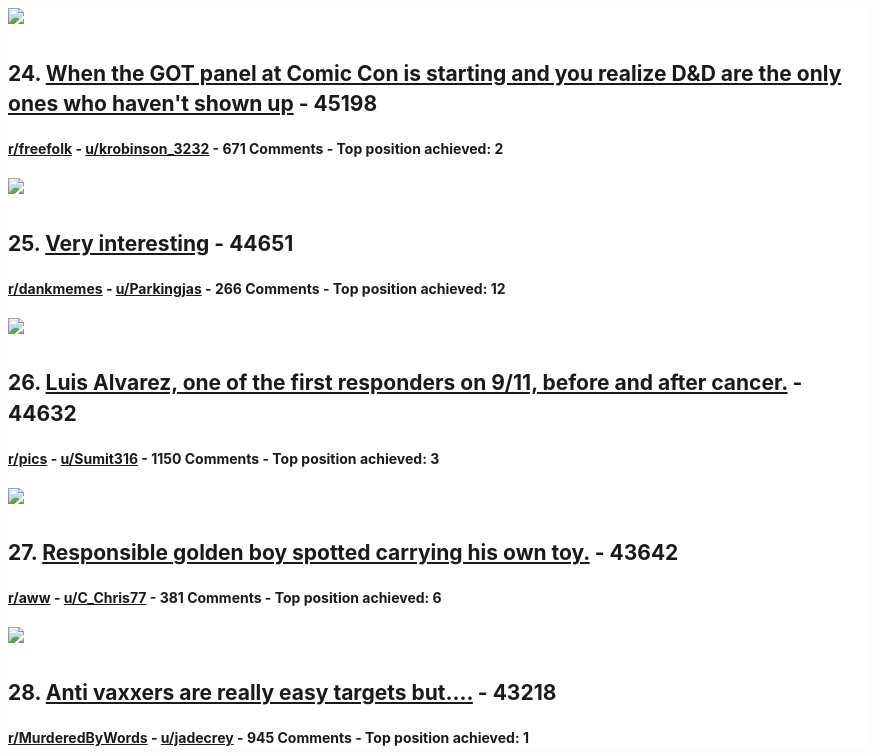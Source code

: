 <a href="https://gfycat.com/ellipticaleuphoricgrunion"><img src="https://b.thumbs.redditmedia.com/-jYmZ4SEoMHTJwDqaCRkQZkOEw3cuCD9Sf7idpC_JWU.jpg"></img></a>

## 24. [When the GOT panel at Comic Con is starting and you realize D&amp;D are the only ones who haven't shown up](http://reddit.com/r/freefolk/comments/c73c66/when_the_got_panel_at_comic_con_is_starting_and/) - 45198
#### [r/freefolk](http://reddit.com/r/freefolk) - [u/krobinson_3232](http://reddit.com/u/krobinson_3232) - 671 Comments - Top position achieved: 2

<a href="https://i.redd.it/8iyzzxo1ic731.gif"><img src="https://b.thumbs.redditmedia.com/k0Xj7A_cqEugo-9UG7mpDWnGiGP9eG8XkNGkl5n5MHE.jpg"></img></a>

## 25. [Very interesting](http://reddit.com/r/dankmemes/comments/c6x6y6/very_interesting/) - 44651
#### [r/dankmemes](http://reddit.com/r/dankmemes) - [u/Parkingjas](http://reddit.com/u/Parkingjas) - 266 Comments - Top position achieved: 12

<a href="https://i.redd.it/byyyikfbr9731.jpg"><img src="https://b.thumbs.redditmedia.com/KC6JG4mJmtrPFbxUjd1VJUFQSAr6YVTh-X7HSFdvrTI.jpg"></img></a>

## 26. [Luis Alvarez, one of the first responders on 9/11, before and after cancer.](http://reddit.com/r/pics/comments/c70kuo/luis_alvarez_one_of_the_first_responders_on_911/) - 44632
#### [r/pics](http://reddit.com/r/pics) - [u/Sumit316](http://reddit.com/u/Sumit316) - 1150 Comments - Top position achieved: 3

<a href="https://i.imgur.com/IwSFCmT.png"><img src="https://b.thumbs.redditmedia.com/v23vl1w2XRv5xTspaWEIEskbsKQohYwRYxoBWIq-g8M.jpg"></img></a>

## 27. [Responsible golden boy spotted carrying his own toy.](http://reddit.com/r/aww/comments/c6ynlh/responsible_golden_boy_spotted_carrying_his_own/) - 43642
#### [r/aww](http://reddit.com/r/aww) - [u/C_Chris77](http://reddit.com/u/C_Chris77) - 381 Comments - Top position achieved: 6

<a href="https://v.redd.it/s09qe0y6ma731"><img src="https://b.thumbs.redditmedia.com/PABfhXYeJ_iNcjnDuMeJmpsuJtrm3qbRXawTlDcaGxk.jpg"></img></a>

## 28. [Anti vaxxers are really easy targets but....](http://reddit.com/r/MurderedByWords/comments/c6whji/anti_vaxxers_are_really_easy_targets_but/) - 43218
#### [r/MurderedByWords](http://reddit.com/r/MurderedByWords) - [u/jadecrey](http://reddit.com/u/jadecrey) - 945 Comments - Top position achieved: 1

